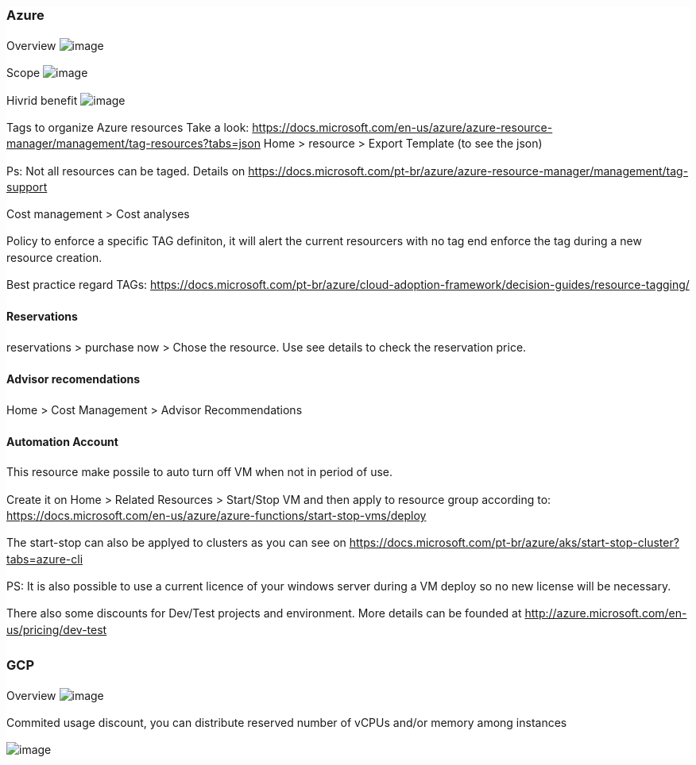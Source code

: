 ### Azure
Overview
![image](https://user-images.githubusercontent.com/22028539/152388920-d2da9768-539a-4bb8-b2de-b91c7e6a7d17.png)

Scope
![image](https://user-images.githubusercontent.com/22028539/152389240-2e5296f8-66e1-447f-83f0-42f7b620692e.png)

Hivrid benefit
![image](https://user-images.githubusercontent.com/22028539/152389353-9e96b2f4-cfca-45ac-ac44-0841b307c06d.png)

Tags to organize Azure resources
Take a look: https://docs.microsoft.com/en-us/azure/azure-resource-manager/management/tag-resources?tabs=json
Home > resource > Export Template (to see the json)

Ps: Not all resources can be taged. Details on https://docs.microsoft.com/pt-br/azure/azure-resource-manager/management/tag-support

Cost management > Cost analyses

Policy to enforce a specific TAG definiton, it will alert the current resourcers with no tag end enforce the tag during a new resource creation.

Best practice regard TAGs: https://docs.microsoft.com/pt-br/azure/cloud-adoption-framework/decision-guides/resource-tagging/

#### Reservations
reservations > purchase now > Chose the resource. Use see details to check the reservation price.

#### Advisor recomendations
Home > Cost Management > Advisor Recommendations

#### Automation Account
This resource make possile to auto turn off VM when not in period of use.

Create it on Home > Related Resources > Start/Stop VM and then apply to resource group according to: https://docs.microsoft.com/en-us/azure/azure-functions/start-stop-vms/deploy

The start-stop can also be applyed to clusters as you can see on https://docs.microsoft.com/pt-br/azure/aks/start-stop-cluster?tabs=azure-cli

PS: It is also possible to use a current licence of your windows server during a VM deploy so no new license will be necessary.

There also some discounts for Dev/Test projects and environment. More details can be founded at http://azure.microsoft.com/en-us/pricing/dev-test

### GCP
Overview
![image](https://user-images.githubusercontent.com/22028539/152397449-efaeb01d-d034-46a5-ab22-2d98ef5582c1.png)

Commited usage discount, you can distribute reserved number of vCPUs and/or memory among instances

![image](https://user-images.githubusercontent.com/22028539/152399970-61084703-0e9a-4b45-bee0-ac81d533baa6.png)
